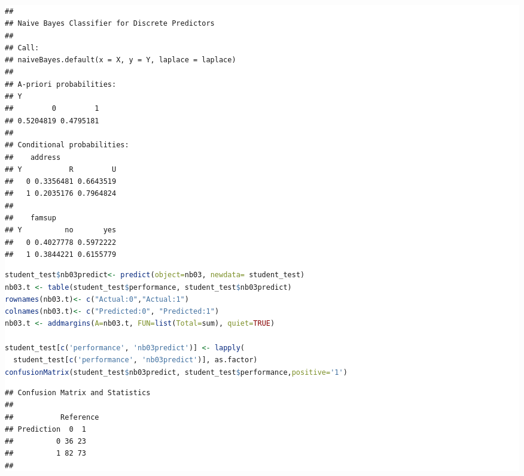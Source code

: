     ## 
    ## Naive Bayes Classifier for Discrete Predictors
    ## 
    ## Call:
    ## naiveBayes.default(x = X, y = Y, laplace = laplace)
    ## 
    ## A-priori probabilities:
    ## Y
    ##         0         1 
    ## 0.5204819 0.4795181 
    ## 
    ## Conditional probabilities:
    ##    address
    ## Y           R         U
    ##   0 0.3356481 0.6643519
    ##   1 0.2035176 0.7964824
    ## 
    ##    famsup
    ## Y          no       yes
    ##   0 0.4027778 0.5972222
    ##   1 0.3844221 0.6155779

``` r
student_test$nb03predict<- predict(object=nb03, newdata= student_test)
nb03.t <- table(student_test$performance, student_test$nb03predict)
rownames(nb03.t)<- c("Actual:0","Actual:1")
colnames(nb03.t)<- c("Predicted:0", "Predicted:1")
nb03.t <- addmargins(A=nb03.t, FUN=list(Total=sum), quiet=TRUE)

student_test[c('performance', 'nb03predict')] <- lapply(
  student_test[c('performance', 'nb03predict')], as.factor)
confusionMatrix(student_test$nb03predict, student_test$performance,positive='1')
```

    ## Confusion Matrix and Statistics
    ## 
    ##           Reference
    ## Prediction  0  1
    ##          0 36 23
    ##          1 82 73
    ##                                           